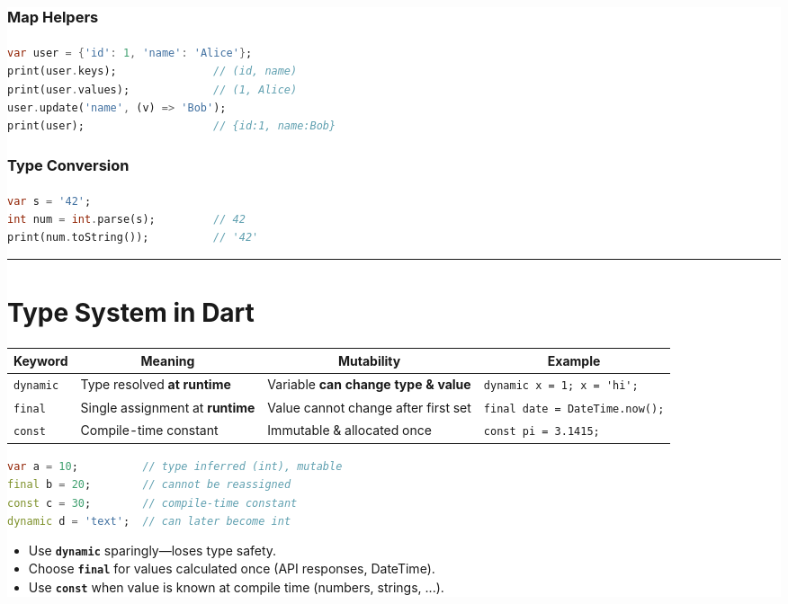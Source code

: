 </div>
</div>

<div class="code-columns">
<div>

### Map Helpers

```dart
var user = {'id': 1, 'name': 'Alice'};
print(user.keys);               // (id, name)
print(user.values);             // (1, Alice)
user.update('name', (v) => 'Bob');
print(user);                    // {id:1, name:Bob}
```

</div>
<div>

### Type Conversion

```dart
var s = '42';
int num = int.parse(s);         // 42
print(num.toString());          // '42'
```

</div>
</div>

</div>

---

# Type System in Dart

<div class="slide-content">

| Keyword | Meaning | Mutability | Example |
|---------|---------|------------|---------|
| `dynamic` | Type resolved **at runtime** | Variable **can change type & value** | `dynamic x = 1; x = 'hi';` |
| `final` | Single assignment at **runtime** | Value cannot change after first set | `final date = DateTime.now();` |
| `const` | Compile-time constant | Immutable & allocated once | `const pi = 3.1415;` |

```dart
var a = 10;          // type inferred (int), mutable
final b = 20;        // cannot be reassigned
const c = 30;        // compile-time constant
dynamic d = 'text';  // can later become int
```

- Use **`dynamic`** sparingly—loses type safety.
- Choose **`final`** for values calculated once (API responses, DateTime).
- Use **`const`** when value is known at compile time (numbers, strings, ...).
